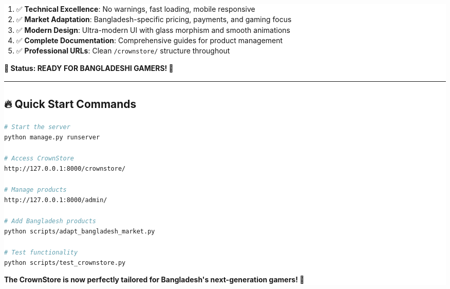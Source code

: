 1. ✅ **Technical Excellence**: No warnings, fast loading, mobile responsive
2. ✅ **Market Adaptation**: Bangladesh-specific pricing, payments, and gaming focus  
3. ✅ **Modern Design**: Ultra-modern UI with glass morphism and smooth animations
4. ✅ **Complete Documentation**: Comprehensive guides for product management
5. ✅ **Professional URLs**: Clean `/crownstore/` structure throughout

**🎉 Status: READY FOR BANGLADESHI GAMERS! 🎉**

---

## 🔥 **Quick Start Commands**

```bash
# Start the server
python manage.py runserver

# Access CrownStore
http://127.0.0.1:8000/crownstore/

# Manage products  
http://127.0.0.1:8000/admin/

# Add Bangladesh products
python scripts/adapt_bangladesh_market.py

# Test functionality
python scripts/test_crownstore.py
```

**The CrownStore is now perfectly tailored for Bangladesh's next-generation gamers! 🚀**